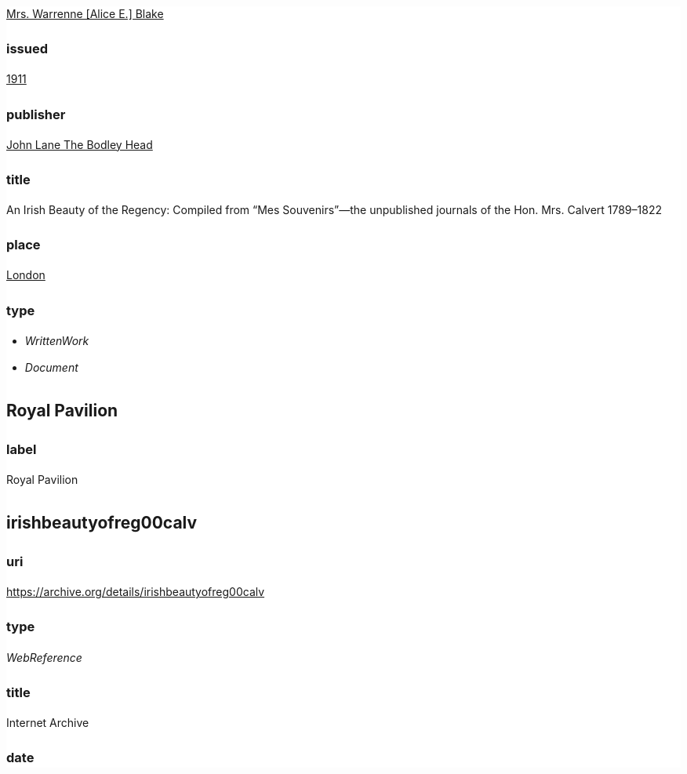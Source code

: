 
[Mrs. Warrenne [Alice E.] Blake](#Mrs.-Warrenne-[Alice-E.]-Blake)

### issued


[1911](#1911)

### publisher


[John Lane The Bodley Head](#John-Lane-The-Bodley-Head)

### title


An Irish Beauty of the Regency: Compiled from “Mes Souvenirs”—the unpublished journals of the Hon. Mrs. Calvert 1789–1822

### place


[London](#London)

### type

 - *WrittenWork*

 - *Document*

## Royal Pavilion

### label


Royal Pavilion

## irishbeautyofreg00calv

### uri


https://archive.org/details/irishbeautyofreg00calv

### type


*WebReference*

### title


Internet Archive

### date
